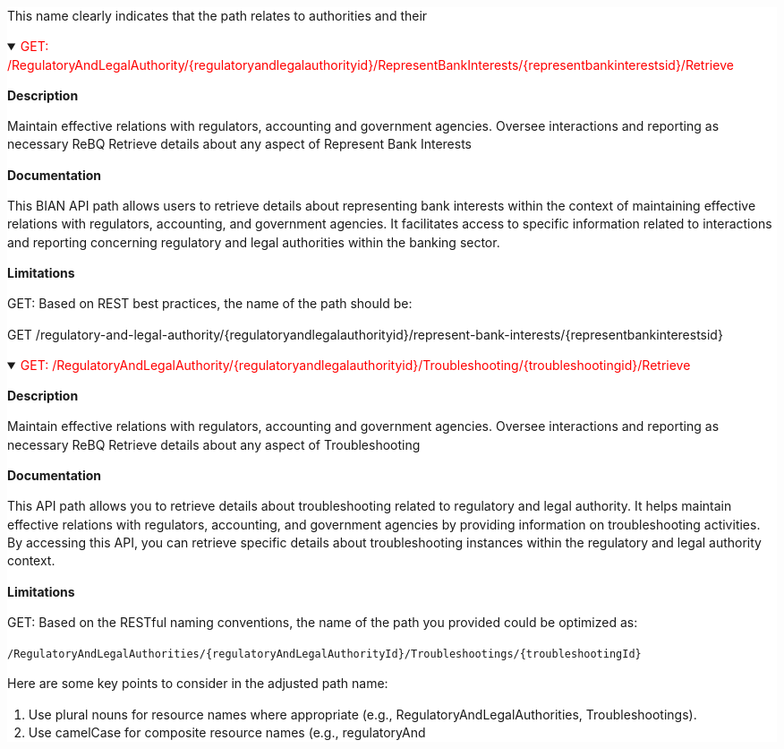This name clearly indicates that the path relates to authorities and their

</details>

<details open>
  <summary><span style='color:red;'>GET: /RegulatoryAndLegalAuthority/{regulatoryandlegalauthorityid}/RepresentBankInterests/{representbankinterestsid}/Retrieve</span></summary>

  **Description**

  Maintain effective relations with regulators, accounting and government agencies. Oversee interactions and reporting as necessary ReBQ Retrieve details about any aspect of Represent Bank Interests

  **Documentation**

  This BIAN API path allows users to retrieve details about representing bank interests within the context of maintaining effective relations with regulators, accounting, and government agencies. It facilitates access to specific information related to interactions and reporting concerning regulatory and legal authorities within the banking sector.

  **Limitations**

  GET: Based on REST best practices, the name of the path should be:

GET /regulatory-and-legal-authority/{regulatoryandlegalauthorityid}/represent-bank-interests/{representbankinterestsid}

</details>

<details open>
  <summary><span style='color:red;'>GET: /RegulatoryAndLegalAuthority/{regulatoryandlegalauthorityid}/Troubleshooting/{troubleshootingid}/Retrieve</span></summary>

  **Description**

  Maintain effective relations with regulators, accounting and government agencies. Oversee interactions and reporting as necessary ReBQ Retrieve details about any aspect of Troubleshooting

  **Documentation**

  This API path allows you to retrieve details about troubleshooting related to regulatory and legal authority. It helps maintain effective relations with regulators, accounting, and government agencies by providing information on troubleshooting activities. By accessing this API, you can retrieve specific details about troubleshooting instances within the regulatory and legal authority context.

  **Limitations**

  GET: Based on the RESTful naming conventions, the name of the path you provided could be optimized as:

```
/RegulatoryAndLegalAuthorities/{regulatoryAndLegalAuthorityId}/Troubleshootings/{troubleshootingId}
```

Here are some key points to consider in the adjusted path name:

1. Use plural nouns for resource names where appropriate (e.g., RegulatoryAndLegalAuthorities, Troubleshootings).
2. Use camelCase for composite resource names (e.g., regulatoryAnd

</details>
